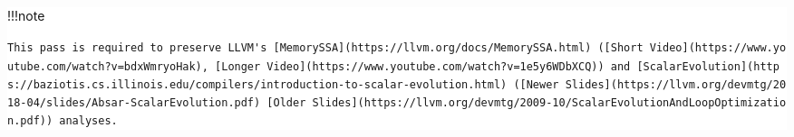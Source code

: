 !!!note

    This pass is required to preserve LLVM's [MemorySSA](https://llvm.org/docs/MemorySSA.html) ([Short Video](https://www.youtube.com/watch?v=bdxWmryoHak), [Longer Video](https://www.youtube.com/watch?v=1e5y6WDbXCQ)) and [ScalarEvolution](https://baziotis.cs.illinois.edu/compilers/introduction-to-scalar-evolution.html) ([Newer Slides](https://llvm.org/devmtg/2018-04/slides/Absar-ScalarEvolution.pdf) [Older Slides](https://llvm.org/devmtg/2009-10/ScalarEvolutionAndLoopOptimization.pdf)) analyses.
